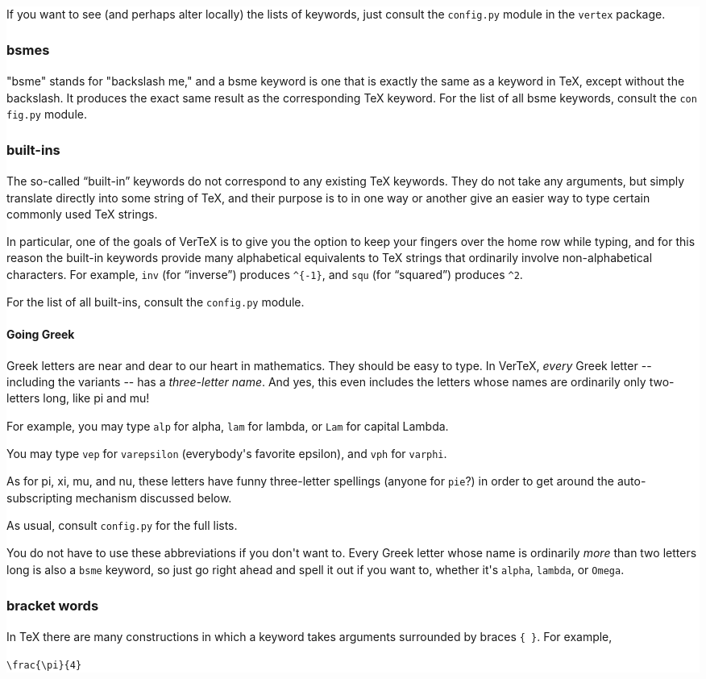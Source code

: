 If you want to see (and perhaps alter locally) the lists of keywords, just
consult the `config.py` module in the `vertex` package.

### bsmes

"bsme" stands for "backslash me," and a bsme keyword is
one that is exactly the same as a keyword in TeX, except without the backslash.
It produces the exact same result as the corresponding TeX keyword.
For the list of all bsme keywords, consult the `config.py` module.

### built-ins

The so-called “built-in” keywords do not correspond to any existing TeX keywords.
They do not take any arguments, but simply translate directly into some
string of TeX, and their purpose is to in one way or another give an easier way
to type certain commonly used TeX strings.

In particular, one of the goals of VerTeX is to give you the option to keep
your fingers over the home row while typing, and for this reason the built-in
keywords provide many alphabetical equivalents to TeX strings that ordinarily
involve non-alphabetical characters. For example, `inv` (for “inverse”) produces
`^{-1}`, and `squ` (for “squared”) produces `^2`.

For the list of all built-ins, consult the `config.py` module.

#### Going Greek

Greek letters are near and dear to our heart in mathematics. They should
be easy to type.
In VerTeX, _every_ Greek letter -- including the variants -- has a
_three-letter name_. And yes, this even includes the letters whose names
are ordinarily only two-letters long, like pi and mu!

For example, you may type `alp` for alpha, `lam` for lambda, or
`Lam` for capital Lambda.

You may type `vep` for `varepsilon` (everybody's favorite epsilon),
and `vph` for `varphi`.

As for pi, xi, mu, and nu, these letters have funny three-letter spellings
(anyone for `pie`?) in order to get around the auto-subscripting mechanism
discussed below.

As usual, consult `config.py` for the full lists.

You do not have to use these abbreviations if you don't want to.
Every Greek letter whose name is ordinarily _more_ than two letters long
is also a `bsme` keyword, so just go right ahead and spell it out if you
want to, whether it's `alpha`, `lambda`, or `Omega`.

### bracket words

In TeX there are many constructions in which a keyword takes arguments
surrounded by braces `{ }`. For example,

    \frac{\pi}{4}
    